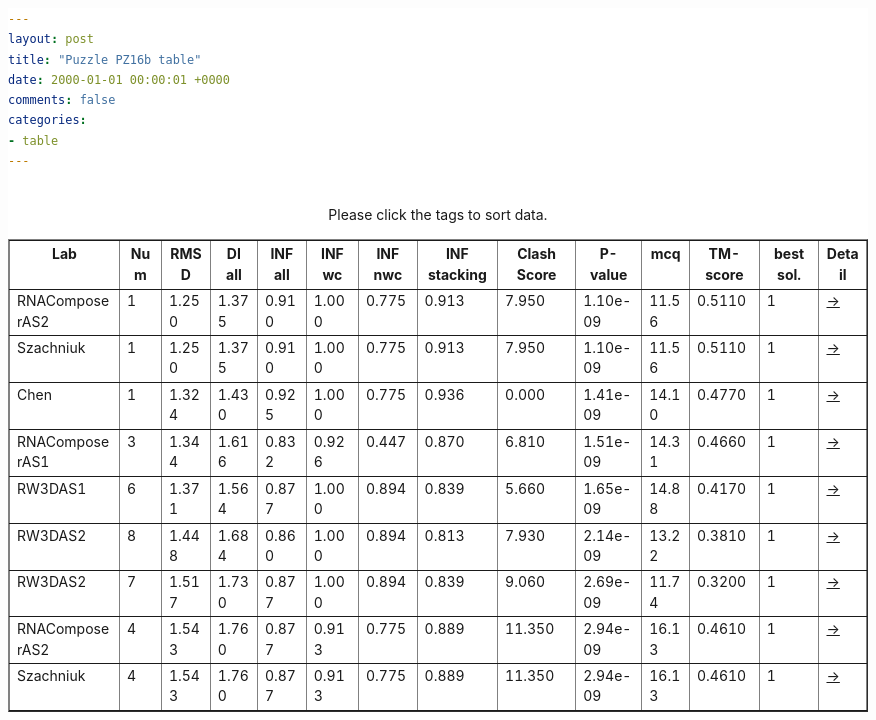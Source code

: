 ```yaml
---
layout: post
title: "Puzzle PZ16b table"
date: 2000-01-01 00:00:01 +0000
comments: false
categories: 
- table
---
```


<script src="{{ root_url }}/javascripts/sorttable.js"></script>
<script>
    window.onload = function() {
        (document.getElementsByTagName( 'th' )[1]).click();
    };
</script>
<br/>
<div align="center">
Please click the tags to sort data.<br/>
<table class="sortable" border=1>
  <tr>
    <th>Lab</th>
    <th>Num</th>
    <th>RMSD</th>
    <th>DI all</th>
    <th>INF all</th>
    <th>INF wc</th>
    <th>INF nwc</th>
    <th>INF stacking</th>
    <th>Clash Score</th>
    <th>P-value</th>
    <th>mcq</th>
    <th>TM-score</th>
    <th>best sol.</th>
    <th>Detail</th>
  </tr>
  <tr><td>RNAComposerAS2</td><td>1</td><td>1.250</td><td>1.375</td><td>0.910</td><td>1.000</td><td>0.775</td><td>0.913</td><td>7.950</td><td>1.10e-09</td><td>11.56</td><td>0.5110</td><td>1</td><td><a href='/show/index.html?id=PZ16b_RNAComposerAS2_1'>-></a></td></tr>
<tr><td>Szachniuk</td><td>1</td><td>1.250</td><td>1.375</td><td>0.910</td><td>1.000</td><td>0.775</td><td>0.913</td><td>7.950</td><td>1.10e-09</td><td>11.56</td><td>0.5110</td><td>1</td><td><a href='/show/index.html?id=PZ16b_Szachniuk_1'>-></a></td></tr>
<tr><td>Chen</td><td>1</td><td>1.324</td><td>1.430</td><td>0.925</td><td>1.000</td><td>0.775</td><td>0.936</td><td>0.000</td><td>1.41e-09</td><td>14.10</td><td>0.4770</td><td>1</td><td><a href='/show/index.html?id=PZ16b_Chen_1'>-></a></td></tr>
<tr><td>RNAComposerAS1</td><td>3</td><td>1.344</td><td>1.616</td><td>0.832</td><td>0.926</td><td>0.447</td><td>0.870</td><td>6.810</td><td>1.51e-09</td><td>14.31</td><td>0.4660</td><td>1</td><td><a href='/show/index.html?id=PZ16b_RNAComposerAS1_3'>-></a></td></tr>
<tr><td>RW3DAS1</td><td>6</td><td>1.371</td><td>1.564</td><td>0.877</td><td>1.000</td><td>0.894</td><td>0.839</td><td>5.660</td><td>1.65e-09</td><td>14.88</td><td>0.4170</td><td>1</td><td><a href='/show/index.html?id=PZ16b_RW3DAS1_6'>-></a></td></tr>
<tr><td>RW3DAS2</td><td>8</td><td>1.448</td><td>1.684</td><td>0.860</td><td>1.000</td><td>0.894</td><td>0.813</td><td>7.930</td><td>2.14e-09</td><td>13.22</td><td>0.3810</td><td>1</td><td><a href='/show/index.html?id=PZ16b_RW3DAS2_8'>-></a></td></tr>
<tr><td>RW3DAS2</td><td>7</td><td>1.517</td><td>1.730</td><td>0.877</td><td>1.000</td><td>0.894</td><td>0.839</td><td>9.060</td><td>2.69e-09</td><td>11.74</td><td>0.3200</td><td>1</td><td><a href='/show/index.html?id=PZ16b_RW3DAS2_7'>-></a></td></tr>
<tr><td>RNAComposerAS2</td><td>4</td><td>1.543</td><td>1.760</td><td>0.877</td><td>0.913</td><td>0.775</td><td>0.889</td><td>11.350</td><td>2.94e-09</td><td>16.13</td><td>0.4610</td><td>1</td><td><a href='/show/index.html?id=PZ16b_RNAComposerAS2_4'>-></a></td></tr>
<tr><td>Szachniuk</td><td>4</td><td>1.543</td><td>1.760</td><td>0.877</td><td>0.913</td><td>0.775</td><td>0.889</td><td>11.350</td><td>2.94e-09</td><td>16.13</td><td>0.4610</td><td>1</td><td><a href='/show/index.html?id=PZ16b_Szachniuk_4'>-></a></td></tr>
